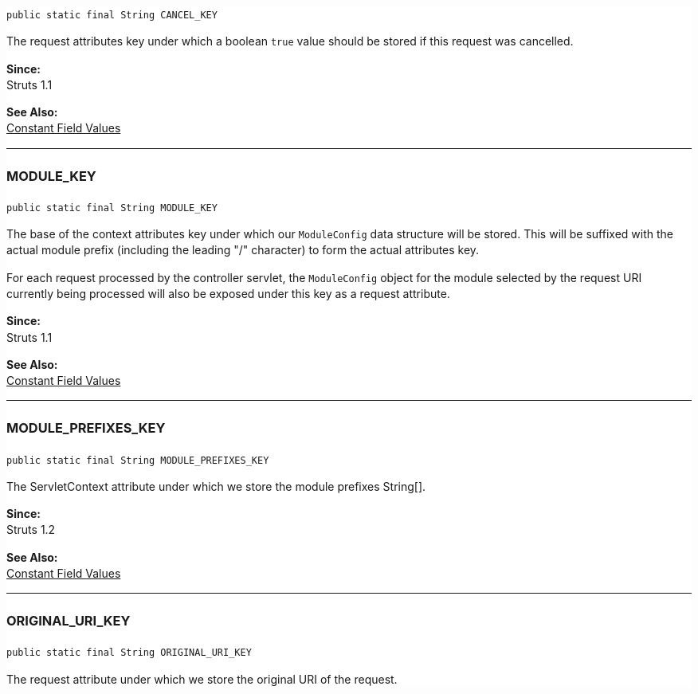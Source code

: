     public static final String CANCEL_KEY

The request attributes key under which a boolean `true` value should be stored if this request was cancelled.

**Since:**  
Struts 1.1

**See Also:**  
[Constant Field Values](../../../constant-values.html.md#org.apache.struts.Globals.CANCEL_KEY)

------------------------------------------------------------------------

<span id="MODULE_KEY"></span>

### MODULE\_KEY

    public static final String MODULE_KEY

The base of the context attributes key under which our `ModuleConfig` data structure will be stored. This will be suffixed with the actual module prefix (including the leading "/" character) to form the actual attributes key.

For each request processed by the controller servlet, the `ModuleConfig` object for the module selected by the request URI currently being processed will also be exposed under this key as a request attribute.

**Since:**  
Struts 1.1

**See Also:**  
[Constant Field Values](../../../constant-values.html.md#org.apache.struts.Globals.MODULE_KEY)

------------------------------------------------------------------------

<span id="MODULE_PREFIXES_KEY"></span>

### MODULE\_PREFIXES\_KEY

    public static final String MODULE_PREFIXES_KEY

The ServletContext attribute under which we store the module prefixes String[].

**Since:**  
Struts 1.2

**See Also:**  
[Constant Field Values](../../../constant-values.html.md#org.apache.struts.Globals.MODULE_PREFIXES_KEY)

------------------------------------------------------------------------

<span id="ORIGINAL_URI_KEY"></span>

### ORIGINAL\_URI\_KEY

    public static final String ORIGINAL_URI_KEY

The request attribute under which we store the original URI of the request.

